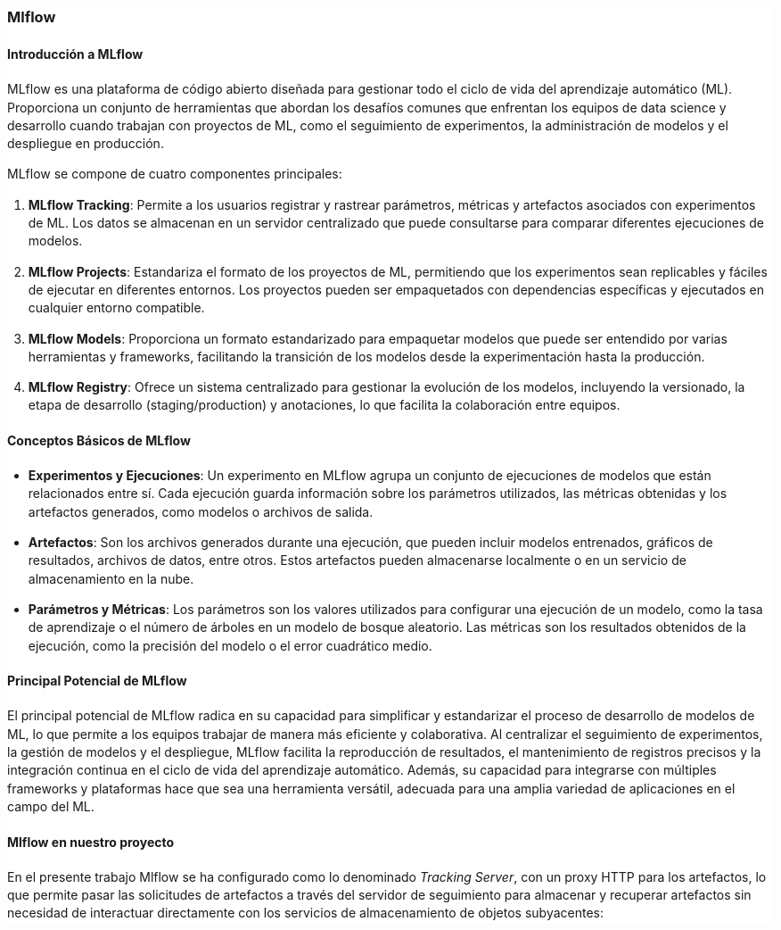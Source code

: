 ### Mlflow

#### Introducción a MLflow

MLflow es una plataforma de código abierto diseñada para gestionar todo el ciclo de vida del aprendizaje automático (ML). Proporciona un conjunto de herramientas que abordan los desafíos comunes que enfrentan los equipos de data science y desarrollo cuando trabajan con proyectos de ML, como el seguimiento de experimentos, la administración de modelos y el despliegue en producción.

MLflow se compone de cuatro componentes principales:

1. **MLflow Tracking**: Permite a los usuarios registrar y rastrear parámetros, métricas y artefactos asociados con experimentos de ML. Los datos se almacenan en un servidor centralizado que puede consultarse para comparar diferentes ejecuciones de modelos.

2. **MLflow Projects**: Estandariza el formato de los proyectos de ML, permitiendo que los experimentos sean replicables y fáciles de ejecutar en diferentes entornos. Los proyectos pueden ser empaquetados con dependencias específicas y ejecutados en cualquier entorno compatible.

3. **MLflow Models**: Proporciona un formato estandarizado para empaquetar modelos que puede ser entendido por varias herramientas y frameworks, facilitando la transición de los modelos desde la experimentación hasta la producción.

4. **MLflow Registry**: Ofrece un sistema centralizado para gestionar la evolución de los modelos, incluyendo la versionado, la etapa de desarrollo (staging/production) y anotaciones, lo que facilita la colaboración entre equipos.

#### Conceptos Básicos de MLflow

- **Experimentos y Ejecuciones**: Un experimento en MLflow agrupa un conjunto de ejecuciones de modelos que están relacionados entre sí. Cada ejecución guarda información sobre los parámetros utilizados, las métricas obtenidas y los artefactos generados, como modelos o archivos de salida.

- **Artefactos**: Son los archivos generados durante una ejecución, que pueden incluir modelos entrenados, gráficos de resultados, archivos de datos, entre otros. Estos artefactos pueden almacenarse localmente o en un servicio de almacenamiento en la nube.

- **Parámetros y Métricas**: Los parámetros son los valores utilizados para configurar una ejecución de un modelo, como la tasa de aprendizaje o el número de árboles en un modelo de bosque aleatorio. Las métricas son los resultados obtenidos de la ejecución, como la precisión del modelo o el error cuadrático medio.

#### Principal Potencial de MLflow

El principal potencial de MLflow radica en su capacidad para simplificar y estandarizar el proceso de desarrollo de modelos de ML, lo que permite a los equipos trabajar de manera más eficiente y colaborativa. Al centralizar el seguimiento de experimentos, la gestión de modelos y el despliegue, MLflow facilita la reproducción de resultados, el mantenimiento de registros precisos y la integración continua en el ciclo de vida del aprendizaje automático. Además, su capacidad para integrarse con múltiples frameworks y plataformas hace que sea una herramienta versátil, adecuada para una amplia variedad de aplicaciones en el campo del ML.

#### Mlflow en nuestro proyecto

En el presente trabajo Mlflow se ha configurado como lo denominado *Tracking Server*, con un proxy HTTP para los artefactos, lo que permite pasar las solicitudes de artefactos a través del servidor de seguimiento para almacenar y recuperar artefactos sin necesidad de interactuar directamente con los servicios de almacenamiento de objetos subyacentes:
